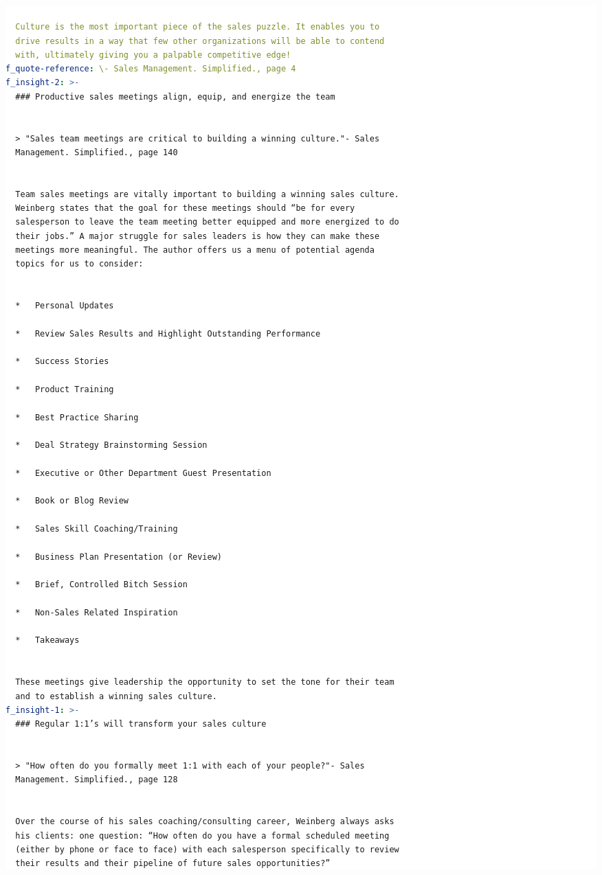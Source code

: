 ```yaml

  Culture is the most important piece of the sales puzzle. It enables you to
  drive results in a way that few other organizations will be able to contend
  with, ultimately giving you a palpable competitive edge!
f_quote-reference: \- Sales Management. Simplified., page 4
f_insight-2: >-
  ### Productive sales meetings align, equip, and energize the team


  > "Sales team meetings are critical to building a winning culture."- Sales
  Management. Simplified., page 140


  Team sales meetings are vitally important to building a winning sales culture.
  Weinberg states that the goal for these meetings should “be for every
  salesperson to leave the team meeting better equipped and more energized to do
  their jobs.” A major struggle for sales leaders is how they can make these
  meetings more meaningful. The author offers us a menu of potential agenda
  topics for us to consider:


  *   Personal Updates

  *   Review Sales Results and Highlight Outstanding Performance

  *   Success Stories

  *   Product Training

  *   Best Practice Sharing

  *   Deal Strategy Brainstorming Session

  *   Executive or Other Department Guest Presentation

  *   Book or Blog Review

  *   Sales Skill Coaching/Training

  *   Business Plan Presentation (or Review)

  *   Brief, Controlled Bitch Session

  *   Non-Sales Related Inspiration

  *   Takeaways


  These meetings give leadership the opportunity to set the tone for their team
  and to establish a winning sales culture.
f_insight-1: >-
  ### Regular 1:1’s will transform your sales culture


  > "How often do you formally meet 1:1 with each of your people?"- Sales
  Management. Simplified., page 128


  Over the course of his sales coaching/consulting career, Weinberg always asks
  his clients: one question: “How often do you have a formal scheduled meeting
  (either by phone or face to face) with each salesperson specifically to review
  their results and their pipeline of future sales opportunities?”

```